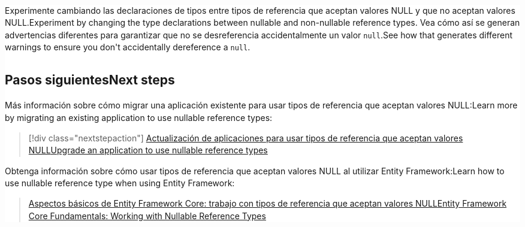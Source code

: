 <span data-ttu-id="ef7ce-225">Experimente cambiando las declaraciones de tipos entre tipos de referencia que aceptan valores NULL y que no aceptan valores NULL.</span><span class="sxs-lookup"><span data-stu-id="ef7ce-225">Experiment by changing the type declarations between nullable and non-nullable reference types.</span></span> <span data-ttu-id="ef7ce-226">Vea cómo así se generan advertencias diferentes para garantizar que no se desreferencia accidentalmente un valor `null`.</span><span class="sxs-lookup"><span data-stu-id="ef7ce-226">See how that generates different warnings to ensure you don't accidentally dereference a `null`.</span></span>

## <a name="next-steps"></a><span data-ttu-id="ef7ce-227">Pasos siguientes</span><span class="sxs-lookup"><span data-stu-id="ef7ce-227">Next steps</span></span>

<span data-ttu-id="ef7ce-228">Más información sobre cómo migrar una aplicación existente para usar tipos de referencia que aceptan valores NULL:</span><span class="sxs-lookup"><span data-stu-id="ef7ce-228">Learn more by migrating an existing application to use nullable reference types:</span></span>
> [!div class="nextstepaction"]
> [<span data-ttu-id="ef7ce-229">Actualización de aplicaciones para usar tipos de referencia que aceptan valores NULL</span><span class="sxs-lookup"><span data-stu-id="ef7ce-229">Upgrade an application to use nullable reference types</span></span>](upgrade-to-nullable-references.md)

<span data-ttu-id="ef7ce-230">Obtenga información sobre cómo usar tipos de referencia que aceptan valores NULL al utilizar Entity Framework:</span><span class="sxs-lookup"><span data-stu-id="ef7ce-230">Learn how to use nullable reference type when using Entity Framework:</span></span>
> [<span data-ttu-id="ef7ce-231">Aspectos básicos de Entity Framework Core: trabajo con tipos de referencia que aceptan valores NULL</span><span class="sxs-lookup"><span data-stu-id="ef7ce-231">Entity Framework Core Fundamentals: Working with Nullable Reference Types</span></span>](/ef/core/miscellaneous/nullable-reference-types)
